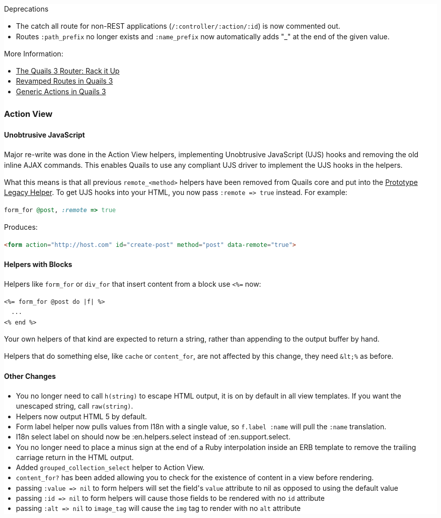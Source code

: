 Deprecations

* The catch all route for non-REST applications (`/:controller/:action/:id`) is now commented out.
* Routes `:path_prefix` no longer exists and `:name_prefix` now automatically adds "_" at the end of the given value.

More Information:
* [The Quails 3 Router: Rack it Up](http://yehudakatz.com/2009/12/26/the-quails-3-router-rack-it-up/)
* [Revamped Routes in Quails 3](https://medium.com/fusion-of-thoughts/revamped-routes-in-quails-3-b6d00654e5b0)
* [Generic Actions in Quails 3](http://yehudakatz.com/2009/12/20/generic-actions-in-quails-3/)


### Action View

#### Unobtrusive JavaScript

Major re-write was done in the Action View helpers, implementing Unobtrusive JavaScript (UJS) hooks and removing the old inline AJAX commands. This enables Quails to use any compliant UJS driver to implement the UJS hooks in the helpers.

What this means is that all previous `remote_<method>` helpers have been removed from Quails core and put into the [Prototype Legacy Helper](https://github.com/quails/prototype_legacy_helper). To get UJS hooks into your HTML, you now pass `:remote => true` instead. For example:

```ruby
form_for @post, :remote => true
```

Produces:

```html
<form action="http://host.com" id="create-post" method="post" data-remote="true">
```

#### Helpers with Blocks

Helpers like `form_for` or `div_for` that insert content from a block use `<%=` now:

```html+erb
<%= form_for @post do |f| %>
  ...
<% end %>
```

Your own helpers of that kind are expected to return a string, rather than appending to the output buffer by hand.

Helpers that do something else, like `cache` or `content_for`, are not affected by this change, they need `&lt;%` as before.

#### Other Changes

* You no longer need to call `h(string)` to escape HTML output, it is on by default in all view templates. If you want the unescaped string, call `raw(string)`.
* Helpers now output HTML 5 by default.
* Form label helper now pulls values from I18n with a single value, so `f.label :name` will pull the `:name` translation.
* I18n select label on should now be :en.helpers.select instead of :en.support.select.
* You no longer need to place a minus sign at the end of a Ruby interpolation inside an ERB template to remove the trailing carriage return in the HTML output.
* Added `grouped_collection_select` helper to Action View.
* `content_for?` has been added allowing you to check for the existence of content in a view before rendering.
* passing `:value => nil` to form helpers will set the field's `value` attribute to nil as opposed to using the default value
* passing `:id => nil` to form helpers will cause those fields to be rendered with no `id` attribute
* passing `:alt => nil` to `image_tag` will cause the `img` tag to render with no `alt` attribute
